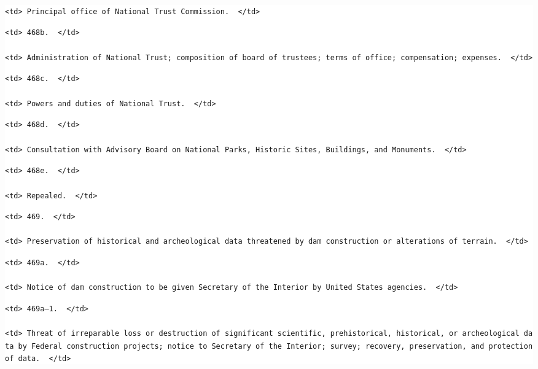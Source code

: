     <td> Principal office of National Trust Commission.  </td>

  </tr>

  <tr>

    <td> 468b.  </td>

    <td> Administration of National Trust; composition of board of trustees; terms of office; compensation; expenses.  </td>

  </tr>

  <tr>

    <td> 468c.  </td>

    <td> Powers and duties of National Trust.  </td>

  </tr>

  <tr>

    <td> 468d.  </td>

    <td> Consultation with Advisory Board on National Parks, Historic Sites, Buildings, and Monuments.  </td>

  </tr>

  <tr>

    <td> 468e.  </td>

    <td> Repealed.  </td>

  </tr>

  <tr>

    <td> 469.  </td>

    <td> Preservation of historical and archeological data threatened by dam construction or alterations of terrain.  </td>

  </tr>

  <tr>

    <td> 469a.  </td>

    <td> Notice of dam construction to be given Secretary of the Interior by United States agencies.  </td>

  </tr>

  <tr>

    <td> 469a–1.  </td>

    <td> Threat of irreparable loss or destruction of significant scientific, prehistorical, historical, or archeological data by Federal construction projects; notice to Secretary of the Interior; survey; recovery, preservation, and protection of data.  </td>
